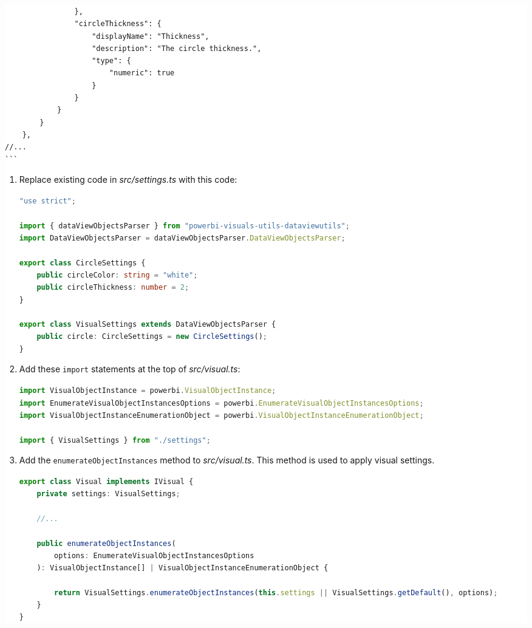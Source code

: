                     },
                    "circleThickness": {
                        "displayName": "Thickness",
                        "description": "The circle thickness.",
                        "type": {
                            "numeric": true
                        }
                    }
                }
            }
        },
    //...
    ```

1. Replace existing code in *src/settings.ts* with this code:

    ```typescript
    "use strict";

    import { dataViewObjectsParser } from "powerbi-visuals-utils-dataviewutils";
    import DataViewObjectsParser = dataViewObjectsParser.DataViewObjectsParser;

    export class CircleSettings {
        public circleColor: string = "white";
        public circleThickness: number = 2;
    }

    export class VisualSettings extends DataViewObjectsParser {
        public circle: CircleSettings = new CircleSettings();
    }
    ```

1. Add these `import` statements at the top of *src/visual.ts*:

    ```typescript
    import VisualObjectInstance = powerbi.VisualObjectInstance;
    import EnumerateVisualObjectInstancesOptions = powerbi.EnumerateVisualObjectInstancesOptions;
    import VisualObjectInstanceEnumerationObject = powerbi.VisualObjectInstanceEnumerationObject;

    import { VisualSettings } from "./settings";

    ```

1. Add the `enumerateObjectInstances` method to *src/visual.ts*. This method is used to apply visual settings.

    ```typescript
    export class Visual implements IVisual {
        private settings: VisualSettings;

        //...

        public enumerateObjectInstances(
            options: EnumerateVisualObjectInstancesOptions
        ): VisualObjectInstance[] | VisualObjectInstanceEnumerationObject {

            return VisualSettings.enumerateObjectInstances(this.settings || VisualSettings.getDefault(), options);
        }
    }
    ```
